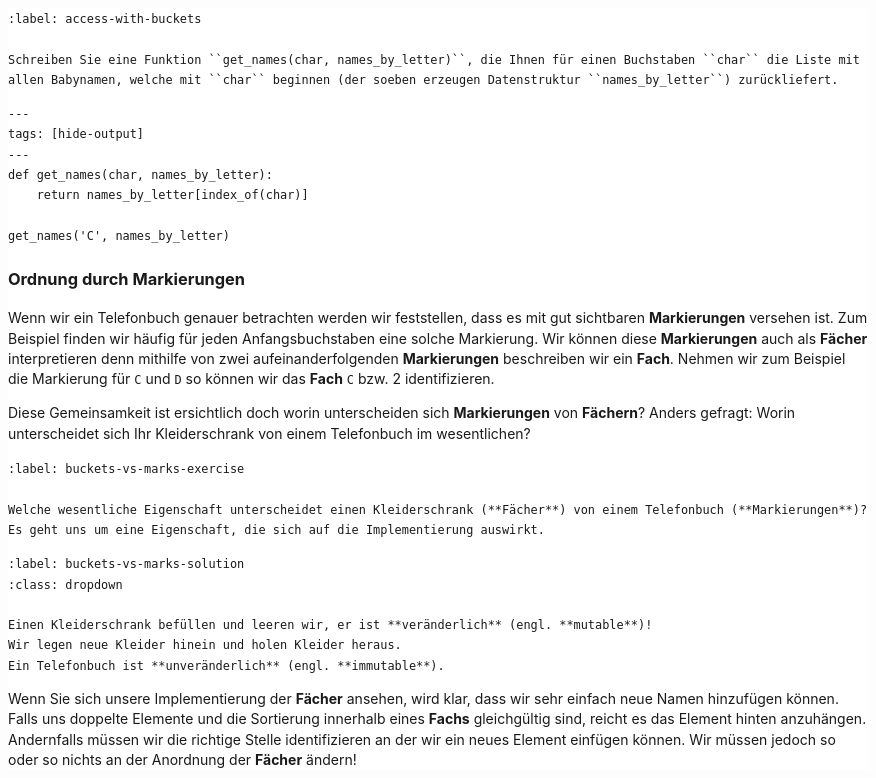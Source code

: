 ```{exercise} Zugriff eines Fachs
:label: access-with-buckets

Schreiben Sie eine Funktion ``get_names(char, names_by_letter)``, die Ihnen für einen Buchstaben ``char`` die Liste mit allen Babynamen, welche mit ``char`` beginnen (der soeben erzeugen Datenstruktur ``names_by_letter``) zurückliefert.

```

```{code-cell} python3
---
tags: [hide-output]
---
def get_names(char, names_by_letter):
    return names_by_letter[index_of(char)]

get_names('C', names_by_letter)
```

### Ordnung durch Markierungen

Wenn wir ein Telefonbuch genauer betrachten werden wir feststellen, dass es mit gut sichtbaren **Markierungen** versehen ist.
Zum Beispiel finden wir häufig für jeden Anfangsbuchstaben eine solche Markierung.
Wir können diese **Markierungen** auch als **Fächer** interpretieren denn mithilfe von zwei aufeinanderfolgenden **Markierungen** beschreiben wir ein **Fach**.
Nehmen wir zum Beispiel die Markierung für ``C`` und ``D`` so können wir das **Fach** ``C`` bzw. 2 identifizieren.

Diese Gemeinsamkeit ist ersichtlich doch worin unterscheiden sich **Markierungen** von **Fächern**?
Anders gefragt: Worin unterscheidet sich Ihr Kleiderschrank von einem Telefonbuch im wesentlichen?

```{exercise} Kleiderschrank und Telefonbücher
:label: buckets-vs-marks-exercise

Welche wesentliche Eigenschaft unterscheidet einen Kleiderschrank (**Fächer**) von einem Telefonbuch (**Markierungen**)?
Es geht uns um eine Eigenschaft, die sich auf die Implementierung auswirkt.

```

```{solution} buckets-vs-marks-exercise
:label: buckets-vs-marks-solution
:class: dropdown

Einen Kleiderschrank befüllen und leeren wir, er ist **veränderlich** (engl. **mutable**)!
Wir legen neue Kleider hinein und holen Kleider heraus.
Ein Telefonbuch ist **unveränderlich** (engl. **immutable**).

```

Wenn Sie sich unsere Implementierung der **Fächer** ansehen, wird klar, dass wir sehr einfach neue Namen hinzufügen können.
Falls uns doppelte Elemente und die Sortierung innerhalb eines **Fachs** gleichgültig sind, reicht es das Element hinten anzuhängen.
Andernfalls müssen wir die richtige Stelle identifizieren an der wir ein neues Element einfügen können.
Wir müssen jedoch so oder so nichts an der Anordnung der **Fächer** ändern!
